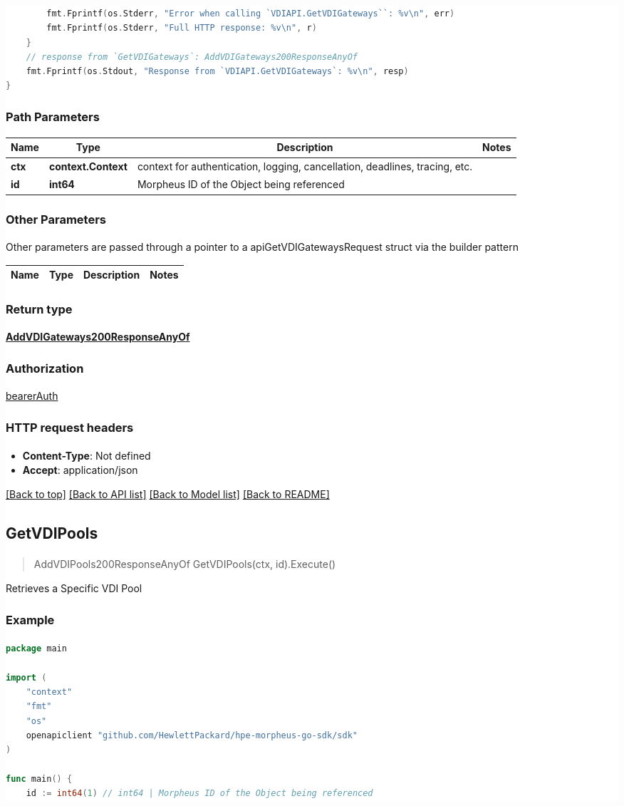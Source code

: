 ```go
		fmt.Fprintf(os.Stderr, "Error when calling `VDIAPI.GetVDIGateways``: %v\n", err)
		fmt.Fprintf(os.Stderr, "Full HTTP response: %v\n", r)
	}
	// response from `GetVDIGateways`: AddVDIGateways200ResponseAnyOf
	fmt.Fprintf(os.Stdout, "Response from `VDIAPI.GetVDIGateways`: %v\n", resp)
}
```

### Path Parameters


Name | Type | Description  | Notes
------------- | ------------- | ------------- | -------------
**ctx** | **context.Context** | context for authentication, logging, cancellation, deadlines, tracing, etc.
**id** | **int64** | Morpheus ID of the Object being referenced | 

### Other Parameters

Other parameters are passed through a pointer to a apiGetVDIGatewaysRequest struct via the builder pattern


Name | Type | Description  | Notes
------------- | ------------- | ------------- | -------------


### Return type

[**AddVDIGateways200ResponseAnyOf**](AddVDIGateways200ResponseAnyOf.md)

### Authorization

[bearerAuth](../README.md#bearerAuth)

### HTTP request headers

- **Content-Type**: Not defined
- **Accept**: application/json

[[Back to top]](#) [[Back to API list]](../README.md#documentation-for-api-endpoints)
[[Back to Model list]](../README.md#documentation-for-models)
[[Back to README]](../README.md)


## GetVDIPools

> AddVDIPools200ResponseAnyOf GetVDIPools(ctx, id).Execute()

Retrieves a Specific VDI Pool



### Example

```go
package main

import (
	"context"
	"fmt"
	"os"
	openapiclient "github.com/HewlettPackard/hpe-morpheus-go-sdk/sdk"
)

func main() {
	id := int64(1) // int64 | Morpheus ID of the Object being referenced

```